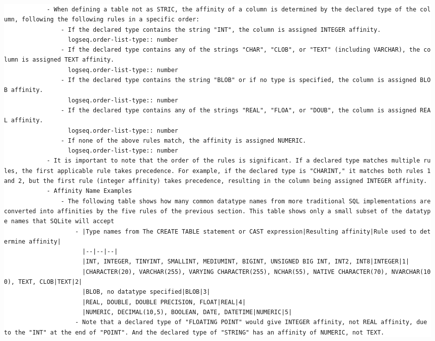 				- When defining a table not as STRIC, the affinity of a column is determined by the declared type of the column, following the following rules in a specific order:
					- If the declared type contains the string "INT", the column is assigned INTEGER affinity.
					  logseq.order-list-type:: number
					- If the declared type contains any of the strings "CHAR", "CLOB", or "TEXT" (including VARCHAR), the column is assigned TEXT affinity.
					  logseq.order-list-type:: number
					- If the declared type contains the string "BLOB" or if no type is specified, the column is assigned BLOB affinity.
					  logseq.order-list-type:: number
					- If the declared type contains any of the strings "REAL", "FLOA", or "DOUB", the column is assigned REAL affinity.
					  logseq.order-list-type:: number
					- If none of the above rules match, the affinity is assigned NUMERIC.
					  logseq.order-list-type:: number
				- It is important to note that the order of the rules is significant. If a declared type matches multiple rules, the first applicable rule takes precedence. For example, if the declared type is "CHARINT," it matches both rules 1 and 2, but the first rule (integer affinity) takes precedence, resulting in the column being assigned INTEGER affinity.
				- Affinity Name Examples
					- The following table shows how many common datatype names from more traditional SQL implementations are converted into affinities by the five rules of the previous section. This table shows only a small subset of the datatype names that SQLite will accept
						- |Type names from The CREATE TABLE statement or CAST expression|Resulting affinity|Rule used to determine affinity|
						  |--|--|--|
						  |INT, INTEGER, TINYINT, SMALLINT, MEDIUMINT, BIGINT, UNSIGNED BIG INT, INT2, INT8|INTEGER|1|
						  |CHARACTER(20), VARCHAR(255), VARYING CHARACTER(255), NCHAR(55), NATIVE CHARACTER(70), NVARCHAR(100), TEXT, CLOB|TEXT|2|
						  |BLOB, no datatype specified|BLOB|3|
						  |REAL, DOUBLE, DOUBLE PRECISION, FLOAT|REAL|4|
						  |NUMERIC, DECIMAL(10,5), BOOLEAN, DATE, DATETIME|NUMERIC|5|
						- Note that a declared type of "FLOATING POINT" would give INTEGER affinity, not REAL affinity, due to the "INT" at the end of "POINT". And the declared type of "STRING" has an affinity of NUMERIC, not TEXT.